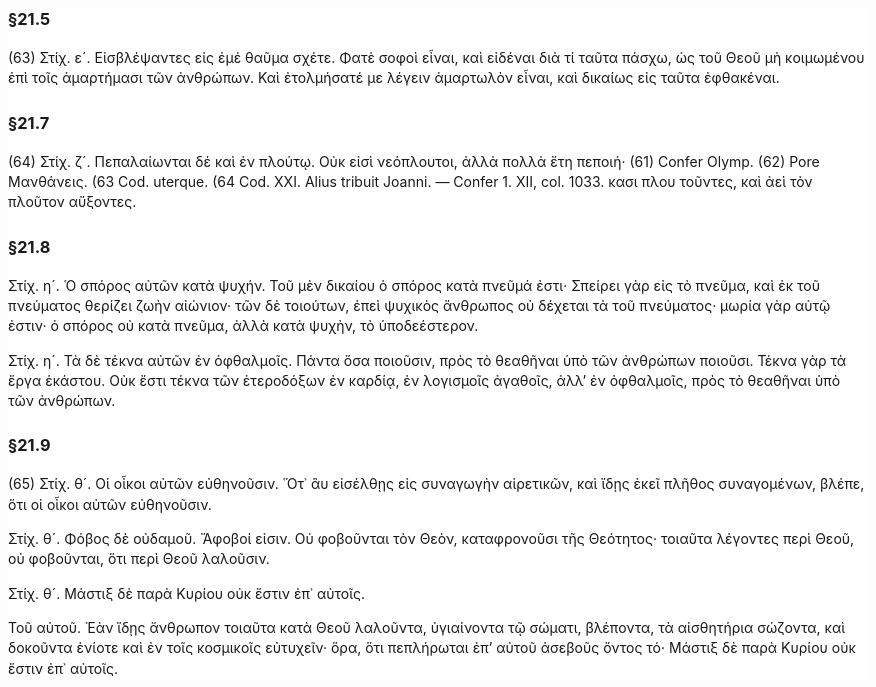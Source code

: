 ### §21.5  

<p>(63) Στίχ. ε´. Εἰσβλέψαντες εἰς ἐμέ θαῦμα σχέτε.
Φατὲ σοφοὶ εἶναι, καὶ εἰδέναι διὰ τί ταῦτα πάσχω,
ὡς τοῦ Θεοῦ μὴ κοιμωμένου ἐπὶ τοῖς ἁμαρτήμασι
τῶν ἀνθρώπων. Καὶ ἐτολμήσατέ με λέγειν
ἁμαρτωλὸν εἶναι, καὶ δικαίως εἰς ταῦτα ἐφθακέναι.</p>  

### §21.7  

<p>(64) Στίχ. ζ´. Πεπαλαίωνται δέ καὶ ἐν πλούτῳ.
Οὐκ εἰσὶ νεόπλουτοι, ἀλλὰ πολλὰ ἔτη πεποιἡ·
<note type="footnote">(61) Confer Olymp.</note>
<note type="footnote">(62) Pore Μανθάνεις.</note>
<note type="footnote">(63 Cod. uterque.</note>
<note type="footnote">(64 Cod. XXI. Alius tribuit Joanni. — Confer
1. XII, col. 1033.</note>

<pb n="77"/>
 κασι πλου τοῦντες, καὶ ἀεὶ τὸν πλοῦτον αὔξοντες.</p>  

### §21.8  

<p>Στίχ. η´. Ὁ σπόρος αὐτῶν κατὰ ψυχήν.
Τοῦ μὲν δικαίου ὁ σπόρος κατὰ πνεῦμά ἐστι·
Σπείρει γὰρ εἰς τὸ πνεῦμα, καὶ ἐκ τοῦ πνεύματος
θερίζει ζωὴν αἰώνιον· τῶν δὲ τοιούτων, ἐπεὶ ψυχικὸς
ἄνθρωπος οὐ δέχεται τὰ τοῦ πνεύματος· μωρία
γὰρ αὐτῷ ἐστιν· ὁ σπόρος οὐ κατὰ πνεῦμα, ἀλλὰ
κατὰ ψυχὴν, τὸ ὑποδεέστερον.</p>
<p>Στίχ. η´. Τὰ δὲ τέκνα αὐτῶν ἐν ὀφθαλμοῖς.
Πάντα ὅσα ποιοῦσιν, πρὸς τὸ θεαθῆναι ὑπὸ τῶν
ἀνθρώπων ποιοῦσι. Τέκνα γὰρ τὰ ἔργα ἑκάστου. Οὐκ
ἔστι τέκνα τῶν ἑτεροδόξων ἐν καρδίᾳ, ἐν λογισμοῖς
ἀγαθοῖς, ἀλλʼ ἐν ὀφθαλμοῖς, πρὸς τὸ θεαθῆναι ὑπὸ
τῶν ἀνθρώπων.</p>  

### §21.9  

<p>(65) Στίχ. θ´. Οἱ οἶκοι αὐτῶν εὐθηνοῦσιν.
Ὅτ᾿ ἂυ εἰσέλθῃς εἰς συναγωγὴν αἱρετικῶν, καὶ
ἴδῃς ἐκεῖ πλῆθος συναγομένων, βλέπε, ὅτι οἱ οἶκοι
αὐτῶν εὐθηνοῦσιν.</p>
<p>Στίχ. θ´. Φόβος δὲ οὐδαμοῦ.
Ἄφοβοί εἰσιν. Οὐ φοβοῦνται τὸν Θεὸν, καταφρονοῦσι
τῆς Θεότητος· τοιαῦτα λέγοντες περὶ Θεοῦ, οὐ
φοβοῦνται, ὅτι περὶ Θεοῦ λαλοῦσιν.</p>
<p>Στίχ. θ´. Μάστιξ δὲ παρὰ Κυρίου οὐκ ἔστιν ἐπ᾿
αὐτοῖς.</p>
<p>Τοῦ αὐτοῦ. Ἐὰν ἴδῃς ἄνθρωπον τοιαῦτα κατὰ
Θεοῦ λαλοῦντα, ὑγιαίνοντα τῷ σώματι, βλέποντα, τὰ
αἰσθητήρια σώζοντα, καὶ δοκοῦντα ἐνίοτε καὶ ἐν τοῖς
κοσμικοῖς εὐτυχεῖν· ὅρα, ὅτι πεπλήρωται ἐπʼ αὐτοῦ
ἀσεβοῦς ὄντος τό· Μάστιξ δὲ παρὰ Κυρίου οὐκ
ἔστιν ἐπ᾿ αὐτοῖς.</p>  
